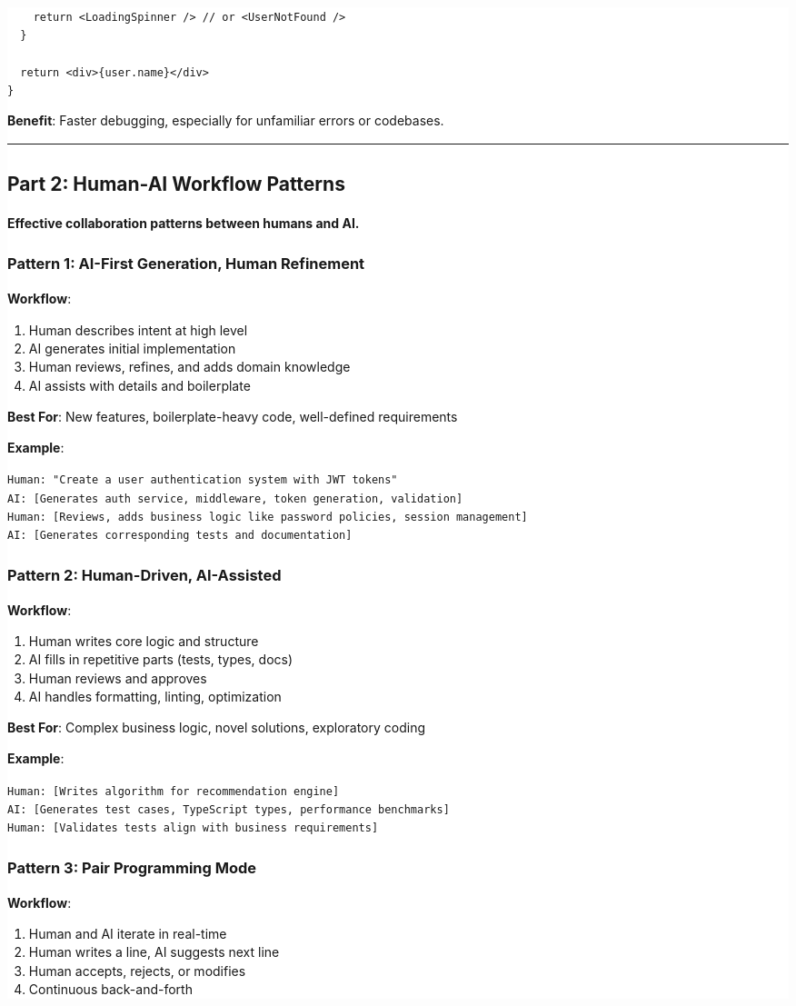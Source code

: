 ```
    return <LoadingSpinner /> // or <UserNotFound />
  }

  return <div>{user.name}</div>
}
```

**Benefit**: Faster debugging, especially for unfamiliar errors or codebases.

---

## Part 2: Human-AI Workflow Patterns

**Effective collaboration patterns between humans and AI.**

### Pattern 1: AI-First Generation, Human Refinement

**Workflow**:
1. Human describes intent at high level
2. AI generates initial implementation
3. Human reviews, refines, and adds domain knowledge
4. AI assists with details and boilerplate

**Best For**: New features, boilerplate-heavy code, well-defined requirements

**Example**:
```
Human: "Create a user authentication system with JWT tokens"
AI: [Generates auth service, middleware, token generation, validation]
Human: [Reviews, adds business logic like password policies, session management]
AI: [Generates corresponding tests and documentation]
```

### Pattern 2: Human-Driven, AI-Assisted

**Workflow**:
1. Human writes core logic and structure
2. AI fills in repetitive parts (tests, types, docs)
3. Human reviews and approves
4. AI handles formatting, linting, optimization

**Best For**: Complex business logic, novel solutions, exploratory coding

**Example**:
```
Human: [Writes algorithm for recommendation engine]
AI: [Generates test cases, TypeScript types, performance benchmarks]
Human: [Validates tests align with business requirements]
```

### Pattern 3: Pair Programming Mode

**Workflow**:
1. Human and AI iterate in real-time
2. Human writes a line, AI suggests next line
3. Human accepts, rejects, or modifies
4. Continuous back-and-forth
